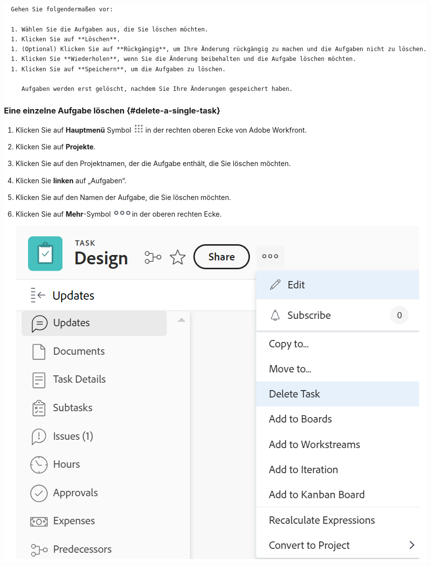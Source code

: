       Gehen Sie folgendermaßen vor:

      1. Wählen Sie die Aufgaben aus, die Sie löschen möchten.
      1. Klicken Sie auf **Löschen**.
      1. (Optional) Klicken Sie auf **Rückgängig**, um Ihre Änderung rückgängig zu machen und die Aufgaben nicht zu löschen.
      1. Klicken Sie **Wiederholen**, wenn Sie die Änderung beibehalten und die Aufgabe löschen möchten.
      1. Klicken Sie auf **Speichern**, um die Aufgaben zu löschen.

         Aufgaben werden erst gelöscht, nachdem Sie Ihre Änderungen gespeichert haben.

### Eine einzelne Aufgabe löschen {#delete-a-single-task}

1. Klicken Sie auf **Hauptmenü** Symbol ![](assets/main-menu-icon.png) in der rechten oberen Ecke von Adobe Workfront.

1. Klicken Sie auf **Projekte**.
1. Klicken Sie auf den Projektnamen, der die Aufgabe enthält, die Sie löschen möchten.
1. Klicken Sie **linken** auf „Aufgaben“.
1. Klicken Sie auf den Namen der Aufgabe, die Sie löschen möchten.
1. Klicken Sie auf **Mehr**-Symbol ![](assets/qs-more-menu.png)in der oberen rechten Ecke.

   ![](assets/delete-tasks-task-level-nwe-350x225.png)
